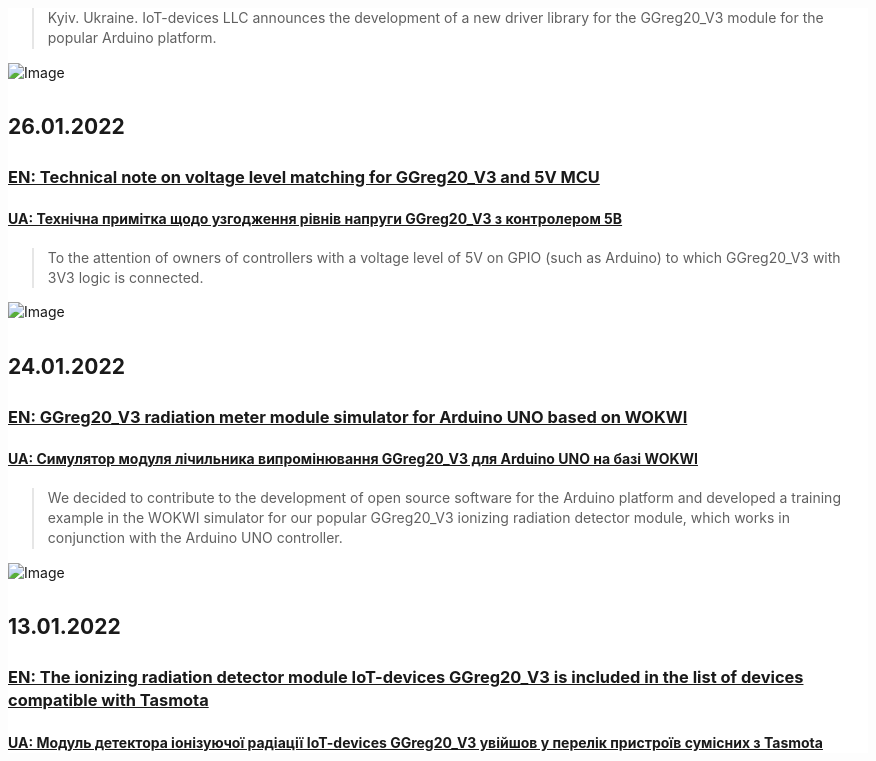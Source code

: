 >Kyiv. Ukraine. IoT-devices LLC announces the development of a new driver library for the GGreg20_V3 module for the popular Arduino platform.

![Image](https://iot-devices.com.ua/wp-content/uploads/2022/01/ggreg20_v3_arduinocomunitylogo_iot-deviceslogo-1024x683.png)



## 26.01.2022
### [EN: Technical note on voltage level matching for GGreg20_V3 and 5V MCU](https://iot-devices.com.ua/en/technical-note-on-voltage-level-matching-for-ggreg20v3-and-5v-mcu/)
#### [UA: Технічна примітка щодо узгодження рівнів напруги GGreg20_V3 з контролером 5В](https://iot-devices.com.ua/technical-note-on-voltage-level-matching-for-ggreg20v3-and-5v-mcu/)

>To the attention of owners of controllers with a voltage level of 5V on GPIO (such as Arduino) to which GGreg20_V3 with 3V3 logic is connected.

![Image](https://iot-devices.com.ua/wp-content/uploads/2022/01/ggreg20_v3_voltage-level-matching-3v3output-5vinput_wlogo-1024x576.jpg)



## 24.01.2022
### [EN: GGreg20_V3 radiation meter module simulator for Arduino UNO based on WOKWI](https://iot-devices.com.ua/en/simulator-modulya-lichylnyka-vyprominyuvannya-ggreg20_v3-dlya-arduino-uno-na-base-wokwi/)
#### [UA: Симулятор модуля лічильника випромінювання GGreg20_V3 для Arduino UNO на базі WOKWI](https://iot-devices.com.ua/symulyator-modulya-lichylnyka-vyprominyuvannya-ggreg20_v3-dlya-arduino-uno-na-bazi-wokwi/)

>We decided to contribute to the development of open source software for the Arduino platform and developed a training example in the WOKWI simulator for our popular GGreg20_V3 ionizing radiation detector module, which works in conjunction with the Arduino UNO controller.

![Image](https://iot-devices.com.ua/wp-content/uploads/2022/01/ggreg20_v3_arduinouno_wokwisimulator_iot-deviceslogo-1024x576.png)



## 13.01.2022
### [EN: The ionizing radiation detector module IoT-devices GGreg20_V3 is included in the list of devices compatible with Tasmota](https://iot-devices.com.ua/en/module-detector-ionizuyuchoyi-radiacziyi-iot-devices-ggreg20_v3-uvijshov-u-perelik-prystroyiv-sumisnyh-z-tasmota/)
#### [UA: Модуль детектора іонізуючої радіації IoT-devices GGreg20_V3 увійшов у перелік пристроїв сумісних з Tasmota](https://iot-devices.com.ua/modul-detektora-ionizuyuchoyi-radiacziyi-iot-devices-ggreg20_v3-uvijshov-u-perelik-prystroyiv-sumisnyh-z-tasmota/)
